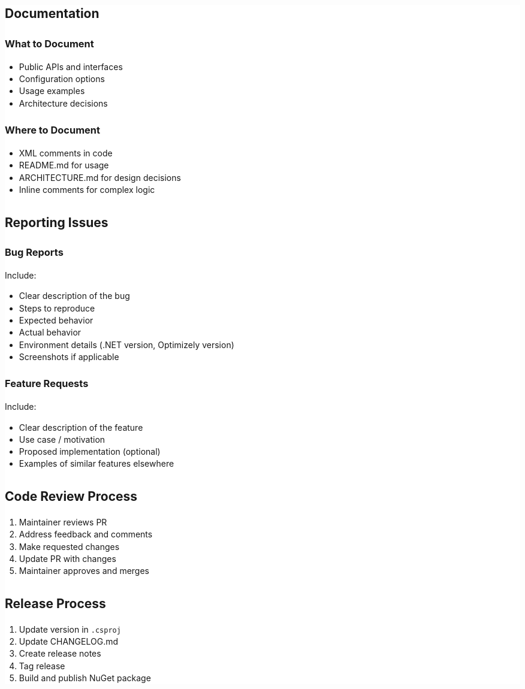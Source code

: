 ## Documentation

### What to Document

- Public APIs and interfaces
- Configuration options
- Usage examples
- Architecture decisions

### Where to Document

- XML comments in code
- README.md for usage
- ARCHITECTURE.md for design decisions
- Inline comments for complex logic

## Reporting Issues

### Bug Reports

Include:
- Clear description of the bug
- Steps to reproduce
- Expected behavior
- Actual behavior
- Environment details (.NET version, Optimizely version)
- Screenshots if applicable

### Feature Requests

Include:
- Clear description of the feature
- Use case / motivation
- Proposed implementation (optional)
- Examples of similar features elsewhere

## Code Review Process

1. Maintainer reviews PR
2. Address feedback and comments
3. Make requested changes
4. Update PR with changes
5. Maintainer approves and merges

## Release Process

1. Update version in `.csproj`
2. Update CHANGELOG.md
3. Create release notes
4. Tag release
5. Build and publish NuGet package

